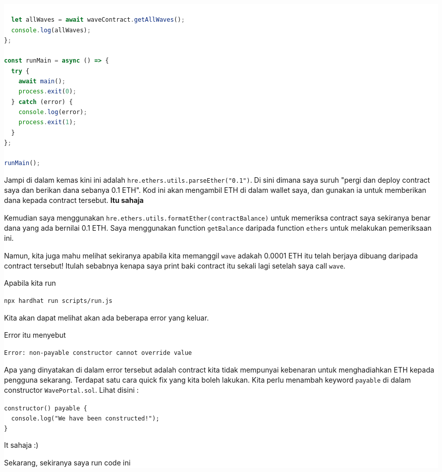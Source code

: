 ```javascript

  let allWaves = await waveContract.getAllWaves();
  console.log(allWaves);
};

const runMain = async () => {
  try {
    await main();
    process.exit(0);
  } catch (error) {
    console.log(error);
    process.exit(1);
  }
};

runMain();
```

Jampi di dalam kemas kini ini adalah `hre.ethers.utils.parseEther("0.1")`. Di sini dimana saya suruh "pergi dan deploy contract saya dan berikan dana sebanya 0.1 ETH". Kod ini akan mengambil ETH di dalam wallet saya, dan gunakan ia untuk memberikan dana kepada contract tersebut. **Itu sahaja**

Kemudian saya menggunakan `hre.ethers.utils.formatEther(contractBalance)` untuk memeriksa contract saya sekiranya benar dana yang ada bernilai 0.1 ETH. Saya menggunakan function `getBalance` daripada function `ethers` untuk melakukan pemeriksaan ini.

Namun, kita juga mahu melihat sekiranya apabila kita memanggil `wave` adakah 0.0001 ETH itu telah berjaya dibuang daripada contract tersebut! Itulah sebabnya kenapa saya print baki contract itu sekali lagi setelah saya call `wave`.

Apabila kita run 

```bash
npx hardhat run scripts/run.js
```

Kita akan dapat melihat akan ada beberapa error yang keluar.

Error itu menyebut 

```bash
Error: non-payable constructor cannot override value
```

Apa yang dinyatakan di dalam error tersebut adalah contract kita tidak mempunyai kebenaran untuk menghadiahkan ETH kepada pengguna sekarang. Terdapat satu cara quick fix yang kita boleh lakukan. Kita perlu menambah keyword `payable` di dalam constructor `WavePortal.sol`. Lihat disini :

```solidity
constructor() payable {
  console.log("We have been constructed!");
}
```

It sahaja :)

Sekarang, sekiranya saya run code ini
